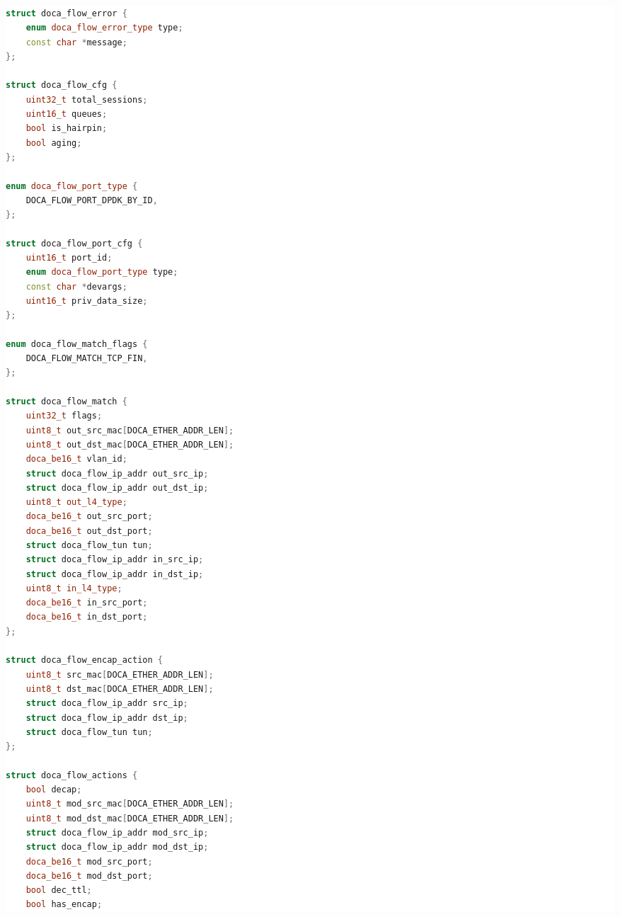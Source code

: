 ```cpp
struct doca_flow_error {
    enum doca_flow_error_type type;
    const char *message;
};

struct doca_flow_cfg {
    uint32_t total_sessions;
    uint16_t queues;
    bool is_hairpin;
    bool aging;
};

enum doca_flow_port_type {
    DOCA_FLOW_PORT_DPDK_BY_ID,
};

struct doca_flow_port_cfg {
    uint16_t port_id;
    enum doca_flow_port_type type;
    const char *devargs;
    uint16_t priv_data_size;
};

enum doca_flow_match_flags {
    DOCA_FLOW_MATCH_TCP_FIN,
};

struct doca_flow_match {
    uint32_t flags;
    uint8_t out_src_mac[DOCA_ETHER_ADDR_LEN];
    uint8_t out_dst_mac[DOCA_ETHER_ADDR_LEN];
    doca_be16_t vlan_id;
    struct doca_flow_ip_addr out_src_ip;
    struct doca_flow_ip_addr out_dst_ip;
    uint8_t out_l4_type;
    doca_be16_t out_src_port;
    doca_be16_t out_dst_port;
    struct doca_flow_tun tun;
    struct doca_flow_ip_addr in_src_ip;
    struct doca_flow_ip_addr in_dst_ip;
    uint8_t in_l4_type;
    doca_be16_t in_src_port;
    doca_be16_t in_dst_port;
};

struct doca_flow_encap_action {
    uint8_t src_mac[DOCA_ETHER_ADDR_LEN];
    uint8_t dst_mac[DOCA_ETHER_ADDR_LEN];
    struct doca_flow_ip_addr src_ip;
    struct doca_flow_ip_addr dst_ip;
    struct doca_flow_tun tun;
};

struct doca_flow_actions {
    bool decap;
    uint8_t mod_src_mac[DOCA_ETHER_ADDR_LEN];
    uint8_t mod_dst_mac[DOCA_ETHER_ADDR_LEN];
    struct doca_flow_ip_addr mod_src_ip;
    struct doca_flow_ip_addr mod_dst_ip;
    doca_be16_t mod_src_port;
    doca_be16_t mod_dst_port;
    bool dec_ttl;
    bool has_encap;
```